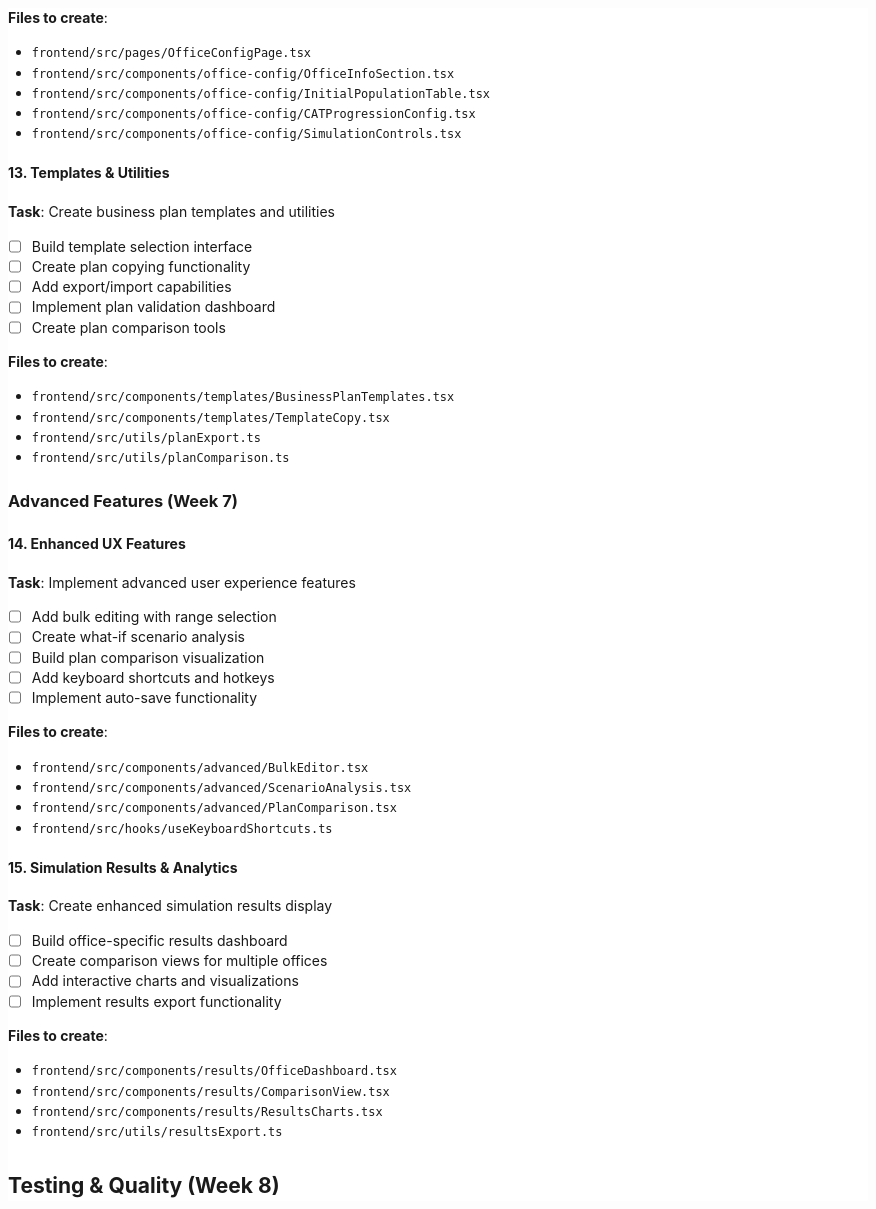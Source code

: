 **Files to create**:
- `frontend/src/pages/OfficeConfigPage.tsx`
- `frontend/src/components/office-config/OfficeInfoSection.tsx`
- `frontend/src/components/office-config/InitialPopulationTable.tsx`
- `frontend/src/components/office-config/CATProgressionConfig.tsx`
- `frontend/src/components/office-config/SimulationControls.tsx`

#### 13. Templates & Utilities
**Task**: Create business plan templates and utilities
- [ ] Build template selection interface
- [ ] Create plan copying functionality
- [ ] Add export/import capabilities
- [ ] Implement plan validation dashboard
- [ ] Create plan comparison tools

**Files to create**:
- `frontend/src/components/templates/BusinessPlanTemplates.tsx`
- `frontend/src/components/templates/TemplateCopy.tsx`
- `frontend/src/utils/planExport.ts`
- `frontend/src/utils/planComparison.ts`

### Advanced Features (Week 7)

#### 14. Enhanced UX Features
**Task**: Implement advanced user experience features
- [ ] Add bulk editing with range selection
- [ ] Create what-if scenario analysis
- [ ] Build plan comparison visualization
- [ ] Add keyboard shortcuts and hotkeys
- [ ] Implement auto-save functionality

**Files to create**:
- `frontend/src/components/advanced/BulkEditor.tsx`
- `frontend/src/components/advanced/ScenarioAnalysis.tsx`
- `frontend/src/components/advanced/PlanComparison.tsx`
- `frontend/src/hooks/useKeyboardShortcuts.ts`

#### 15. Simulation Results & Analytics
**Task**: Create enhanced simulation results display
- [ ] Build office-specific results dashboard
- [ ] Create comparison views for multiple offices
- [ ] Add interactive charts and visualizations
- [ ] Implement results export functionality

**Files to create**:
- `frontend/src/components/results/OfficeDashboard.tsx`
- `frontend/src/components/results/ComparisonView.tsx`
- `frontend/src/components/results/ResultsCharts.tsx`
- `frontend/src/utils/resultsExport.ts`

## Testing & Quality (Week 8)
